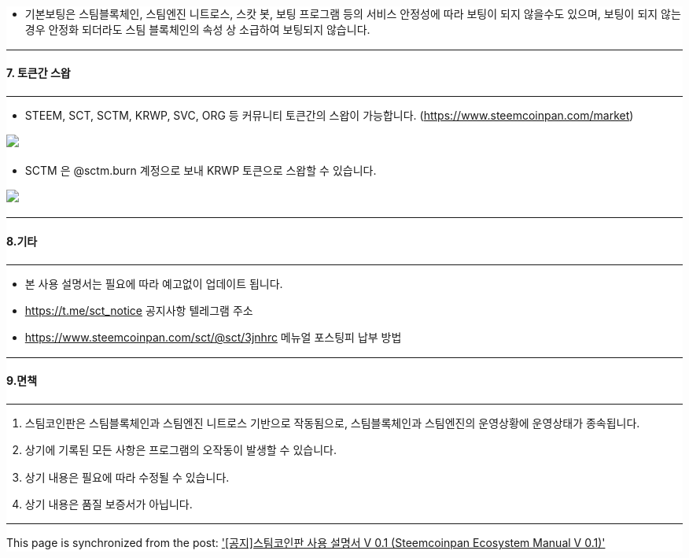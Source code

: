 * 기본보팅은 스팀블록체인, 스팀엔진 니트로스, 스캇 봇, 보팅 프로그램 등의 서비스 안정성에 따라 보팅이 되지 않을수도 있으며, 보팅이 되지 않는 경우 안정화 되더라도 스팀 블록체인의 속성 상 소급하여 보팅되지 않습니다.


***

#### 7. 토큰간 스왑

***

* STEEM, SCT, SCTM, KRWP, SVC, ORG 등 커뮤니티 토큰간의 스왑이 가능합니다. (https://www.steemcoinpan.com/market)

![](https://cdn.steemitimages.com/DQmRTk563EXg5c7DHjsSXBWc8WYpV8SbRc4uCoTqnVJvMWx/image.png)

* SCTM 은 @sctm.burn 계정으로 보내 KRWP 토큰으로 스왑할 수 있습니다.

![](https://cdn.steemitimages.com/DQmYuAYcN4eFtqBPzhxFjHMKoA9bTybbLiHkUqzvbYinxun/image.png)

***

#### 8.기타

***

* 본 사용 설명서는 필요에 따라 예고없이 업데이트 됩니다.

* https://t.me/sct_notice 공지사항 텔레그램 주소

* https://www.steemcoinpan.com/sct/@sct/3jnhrc 메뉴얼 포스팅피 납부 방법

***

#### 9.면책

***

1. 스팀코인판은 스팀블록체인과 스팀엔진 니트로스 기반으로 작동됨으로, 스팀블록체인과 스팀엔진의 운영상황에 운영상태가 종속됩니다.

2. 상기에 기록된 모든 사항은 프로그램의 오작동이 발생할 수 있습니다.

3. 상기 내용은 필요에 따라 수정될 수 있습니다.

4. 상기 내용은 품질 보증서가 아닙니다.

- - -

This page is synchronized from the post: ['[공지]스팀코인판 사용 설명서 V 0.1 (Steemcoinpan Ecosystem Manual V 0.1)'](https://steemit.com/@sct/v-0-1)

